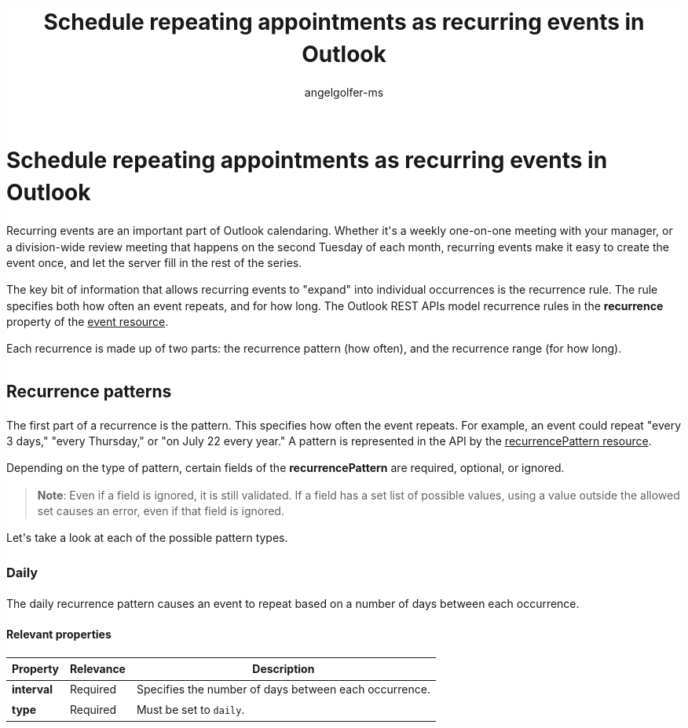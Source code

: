 ﻿---
title: "Schedule repeating appointments as recurring events in Outlook"
description: "Recurring events are an important part of Outlook calendaring. Whether it's a weekly one-on-one meeting with your manager, or a division-wide review meeting that happens on the second Tuesday of each month, recurring events make it easy to create the event once, and let the server fill in the rest of the series."
author: "angelgolfer-ms"
localization_priority: Priority
ms.prod: "outlook"
---

# Schedule repeating appointments as recurring events in Outlook

Recurring events are an important part of Outlook calendaring. Whether it's a weekly one-on-one meeting with your manager, or a division-wide review meeting that happens on the second Tuesday of each month, recurring events make it easy to create the event once, and let the server fill in the rest of the series.

The key bit of information that allows recurring events to "expand" into individual occurrences is the recurrence rule. The rule specifies both how often an event repeats, and for how long. The Outlook REST APIs model recurrence rules in the **recurrence** property of the [event resource](/graph/api/resources/event?view=graph-rest-1.0). 

Each recurrence is made up of two parts: the recurrence pattern (how often), and the recurrence range (for how long).

## Recurrence patterns

The first part of a recurrence is the pattern. This specifies how often the event repeats. For example, an event could repeat "every 3 days," "every Thursday," or "on July 22 every year." A pattern is represented in the API by the [recurrencePattern resource](/graph/api/resources/recurrencepattern?view=graph-rest-1.0).

Depending on the type of pattern, certain fields of the **recurrencePattern** are required, optional, or ignored.

> **Note**: Even if a field is ignored, it is still validated. If a field has a set list of possible values, using a value outside the allowed set causes an error, even if that field is ignored.

Let's take a look at each of the possible pattern types.

### Daily

The daily recurrence pattern causes an event to repeat based on a number of days between each occurrence.

#### Relevant properties

| Property     | Relevance | Description                                           |
| ------------ | --------- | ----------------------------------------------------- |
| **interval** | Required  | Specifies the number of days between each occurrence. |
| **type**     | Required  | Must be set to `daily`.                               |
